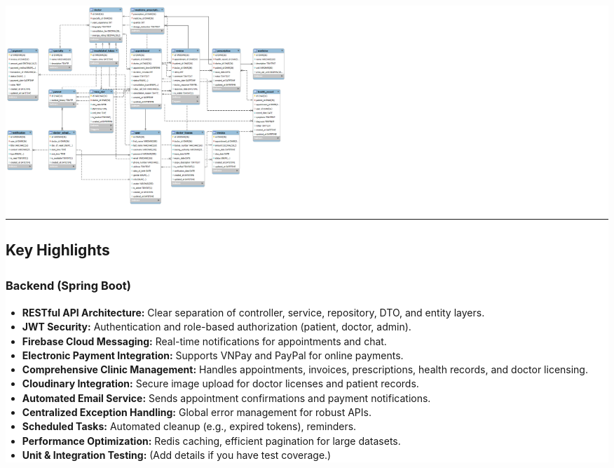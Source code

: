   <img src="image/EERDiagram.png" alt="ERD Diagram" width="400" />
</p>

---

## Key Highlights

### Backend (Spring Boot)
- **RESTful API Architecture:** Clear separation of controller, service, repository, DTO, and entity layers.
- **JWT Security:** Authentication and role-based authorization (patient, doctor, admin).
- **Firebase Cloud Messaging:** Real-time notifications for appointments and chat.
- **Electronic Payment Integration:** Supports VNPay and PayPal for online payments.
- **Comprehensive Clinic Management:** Handles appointments, invoices, prescriptions, health records, and doctor licensing.
- **Cloudinary Integration:** Secure image upload for doctor licenses and patient records.
- **Automated Email Service:** Sends appointment confirmations and payment notifications.
- **Centralized Exception Handling:** Global error management for robust APIs.
- **Scheduled Tasks:** Automated cleanup (e.g., expired tokens), reminders.
- **Performance Optimization:** Redis caching, efficient pagination for large datasets.
- **Unit & Integration Testing:** (Add details if you have test coverage.)

